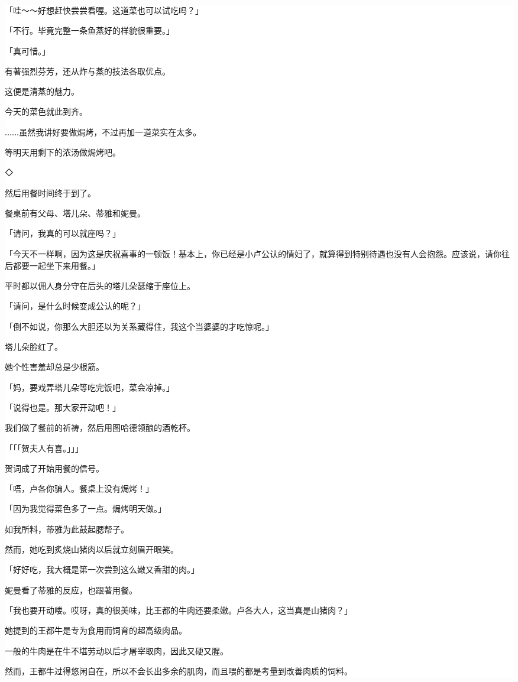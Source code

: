 「哇～～好想赶快尝尝看喔。这道菜也可以试吃吗？」

「不行。毕竟完整一条鱼蒸好的样貌很重要。」

「真可惜。」

有著强烈芬芳，还从炸与蒸的技法各取优点。

这便是清蒸的魅力。

今天的菜色就此到齐。

……虽然我讲好要做焗烤，不过再加一道菜实在太多。

等明天用剩下的浓汤做焗烤吧。

◇

然后用餐时间终于到了。

餐桌前有父母、塔儿朵、蒂雅和妮曼。

「请问，我真的可以就座吗？」

「今天不一样啊，因为这是庆祝喜事的一顿饭！基本上，你已经是小卢公认的情妇了，就算得到特别待遇也没有人会抱怨。应该说，请你往后都要一起坐下来用餐。」

平时都以佣人身分守在后头的塔儿朵瑟缩于座位上。

「请问，是什么时候变成公认的呢？」

「倒不如说，你那么大胆还以为关系藏得住，我这个当婆婆的才吃惊呢。」

塔儿朵脸红了。

她个性害羞却总是少根筋。

「妈，要戏弄塔儿朵等吃完饭吧，菜会凉掉。」

「说得也是。那大家开动吧！」

我们做了餐前的祈祷，然后用图哈德领酿的酒乾杯。

「「「贺夫人有喜。」」」

贺词成了开始用餐的信号。

「唔，卢各你骗人。餐桌上没有焗烤！」

「因为我觉得菜色多了一点。焗烤明天做。」

如我所料，蒂雅为此鼓起腮帮子。

然而，她吃到炙烧山猪肉以后就立刻眉开眼笑。

「好好吃，我大概是第一次尝到这么嫩又香甜的肉。」

妮曼看了蒂雅的反应，也跟著用餐。

「我也要开动喽。哎呀，真的很美味，比王都的牛肉还要柔嫩。卢各大人，这当真是山猪肉？」

她提到的王都牛是专为食用而饲育的超高级肉品。

一般的牛肉是在牛不堪劳动以后才屠宰取肉，因此又硬又腥。

然而，王都牛过得悠闲自在，所以不会长出多余的肌肉，而且喂的都是考量到改善肉质的饲料。
